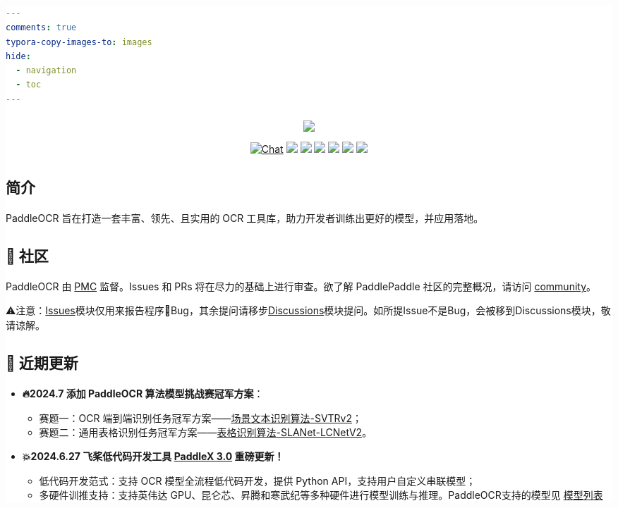 ```yaml
---
comments: true
typora-copy-images-to: images
hide:
  - navigation
  - toc
---
```


<div align="center">
 <img src="https://raw.githubusercontent.com/PaddlePaddle/PaddleOCR/main/doc/PaddleOCR_log.png" align="middle" width = "600"/>
  <p align="center">
      <a href="https://discord.gg/z9xaRVjdbD"><img src="https://img.shields.io/badge/Chat-on%20discord-7289da.svg?sanitize=true" alt="Chat"></a>
      <a href="./LICENSE"><img src="https://img.shields.io/badge/license-Apache%202-dfd.svg"></a>
      <a href="https://github.com/PaddlePaddle/PaddleOCR/releases"><img src="https://img.shields.io/github/v/release/PaddlePaddle/PaddleOCR?color=ffa"></a>
      <a href=""><img src="https://img.shields.io/badge/python-3.7+-aff.svg"></a>
      <a href=""><img src="https://img.shields.io/badge/os-linux%2C%20win%2C%20mac-pink.svg"></a>
      <a href="https://pypi.org/project/PaddleOCR/"><img src="https://img.shields.io/pypi/dm/PaddleOCR?color=9cf"></a>
      <a href="https://github.com/PaddlePaddle/PaddleOCR/stargazers"><img src="https://img.shields.io/github/stars/PaddlePaddle/PaddleOCR?color=ccf"></a>
  </p>
</div>

## 简介

PaddleOCR 旨在打造一套丰富、领先、且实用的 OCR 工具库，助力开发者训练出更好的模型，并应用落地。

## 🚀 社区

PaddleOCR 由 [PMC](https://github.com/PaddlePaddle/PaddleOCR/issues/12122) 监督。Issues 和 PRs 将在尽力的基础上进行审查。欲了解 PaddlePaddle 社区的完整概况，请访问 [community](https://github.com/PaddlePaddle/community)。

⚠️注意：[Issues](https://github.com/PaddlePaddle/PaddleOCR/issues)模块仅用来报告程序🐞Bug，其余提问请移步[Discussions](https://github.com/PaddlePaddle/PaddleOCR/discussions)模块提问。如所提Issue不是Bug，会被移到Discussions模块，敬请谅解。

## 📣 近期更新

- **🔥2024.7 添加 PaddleOCR 算法模型挑战赛冠军方案**：

    - 赛题一：OCR 端到端识别任务冠军方案——[场景文本识别算法-SVTRv2](./algorithm/text_recognition/algorithm_rec_svtrv2.md)；
    - 赛题二：通用表格识别任务冠军方案——[表格识别算法-SLANet-LCNetV2](./algorithm/table_recognition/algorithm_table_slanet.md)。

- **💥2024.6.27 飞桨低代码开发工具 [PaddleX 3.0](https://github.com/paddlepaddle/paddlex) 重磅更新！**

    - 低代码开发范式：支持 OCR 模型全流程低代码开发，提供 Python API，支持用户自定义串联模型；
    - 多硬件训推支持：支持英伟达 GPU、昆仑芯、昇腾和寒武纪等多种硬件进行模型训练与推理。PaddleOCR支持的模型见 [模型列表](./model/hardware/install_other_devices.md)
